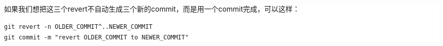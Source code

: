 如果我们想把这三个revert不自动生成三个新的commit，而是用一个commit完成，可以这样：
```
git revert -n OLDER_COMMIT^..NEWER_COMMIT
git commit -m "revert OLDER_COMMIT to NEWER_COMMIT"
```